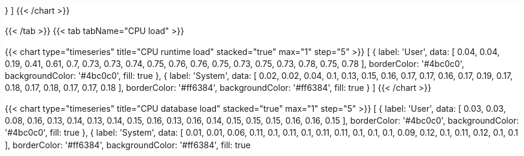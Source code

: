   }
]
{{< /chart >}}

{{< /tab >}}
{{< tab tabName="CPU load" >}}

{{< chart type="timeseries" title="CPU runtime load" stacked="true" max="1" step="5" >}}
[
  {
    label: 'User',
    data: [
      0.04, 0.04, 0.19, 0.41,
      0.61,  0.7, 0.73, 0.73,
      0.74, 0.75, 0.76, 0.76,
      0.75, 0.73, 0.75, 0.73,
      0.78, 0.75, 0.78
    ],
    borderColor: '#4bc0c0',
    backgroundColor: '#4bc0c0',
    fill: true
  },
  {
    label: 'System',
    data: [
      0.02, 0.02, 0.04,  0.1,
      0.13, 0.15, 0.16, 0.17,
      0.17, 0.16, 0.17, 0.19,
      0.17, 0.18, 0.17, 0.18,
      0.17, 0.17, 0.18
    ],
    borderColor: '#ff6384',
    backgroundColor: '#ff6384',
    fill: true
  }
]
{{< /chart >}}

{{< chart type="timeseries" title="CPU database load" stacked="true" max="1" step="5" >}}
[
  {
    label: 'User',
    data: [
      0.03, 0.03, 0.08, 0.16,
      0.13, 0.14, 0.13, 0.14,
      0.15, 0.16, 0.13, 0.16,
      0.14, 0.15, 0.15, 0.15,
      0.16, 0.16, 0.15
    ],
    borderColor: '#4bc0c0',
    backgroundColor: '#4bc0c0',
    fill: true
  },
  {
    label: 'System',
    data: [
      0.01, 0.01, 0.06, 0.11,
       0.1, 0.11,  0.1, 0.11,
      0.11,  0.1,  0.1,  0.1,
      0.09, 0.12,  0.1, 0.11,
      0.12,  0.1,  0.1
    ],
    borderColor: '#ff6384',
    backgroundColor: '#ff6384',
    fill: true